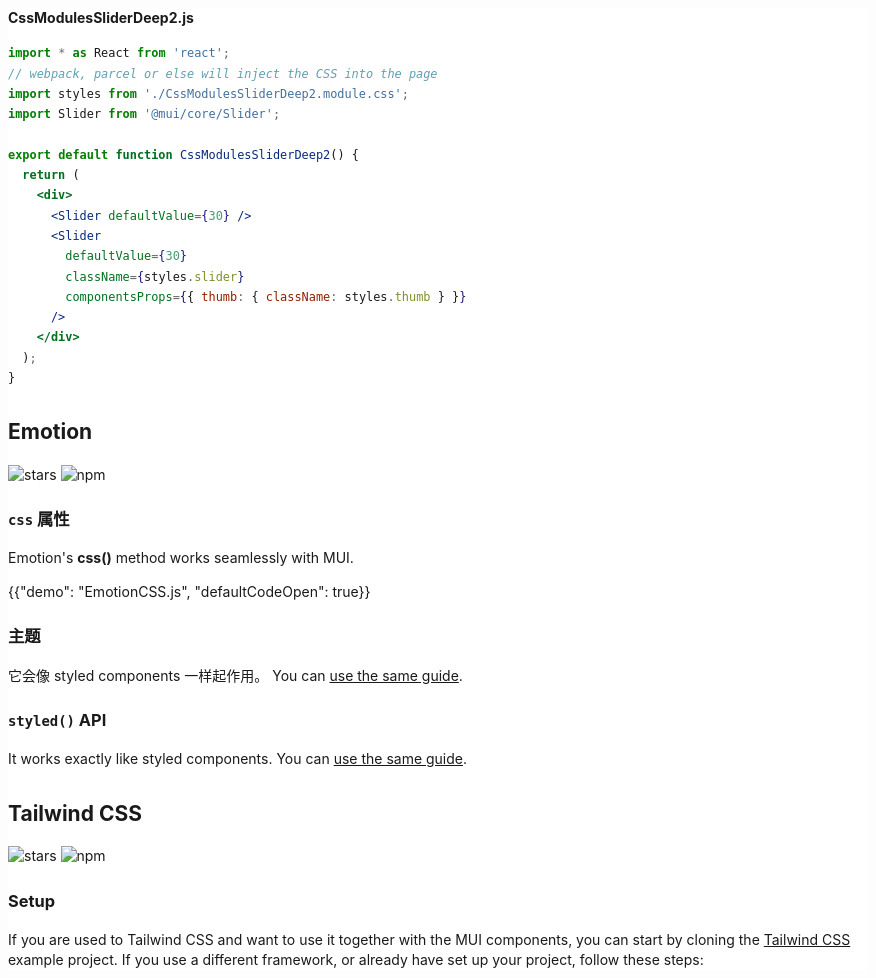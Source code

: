 **CssModulesSliderDeep2.js**

```jsx
import * as React from 'react';
// webpack, parcel or else will inject the CSS into the page
import styles from './CssModulesSliderDeep2.module.css';
import Slider from '@mui/core/Slider';

export default function CssModulesSliderDeep2() {
  return (
    <div>
      <Slider defaultValue={30} />
      <Slider
        defaultValue={30}
        className={styles.slider}
        componentsProps={{ thumb: { className: styles.thumb } }}
      />
    </div>
  );
}
```

## Emotion

![stars](https://img.shields.io/github/stars/emotion-js/emotion.svg?style=social&label=Star) ![npm](https://img.shields.io/npm/dm/@emotion/react.svg)

### `css` 属性

Emotion's **css()** method works seamlessly with MUI.

{{"demo": "EmotionCSS.js", "defaultCodeOpen": true}}

### 主题

它会像 styled components 一样起作用。 You can [use the same guide](/material-ui/guides/interoperability/#styled-components).

### `styled()` API

It works exactly like styled components. You can [use the same guide](/material-ui/guides/interoperability/#styled-components).

## Tailwind CSS

![stars](https://img.shields.io/github/stars/tailwindlabs/tailwindcss.svg?style=social&label=Star) ![npm](https://img.shields.io/npm/dm/tailwindcss)

### Setup

If you are used to Tailwind CSS and want to use it together with the MUI components, you can start by cloning the [Tailwind CSS](https://github.com/mui/material-ui/tree/master/examples/material-cra-tailwind-ts) example project. If you use a different framework, or already have set up your project, follow these steps:
